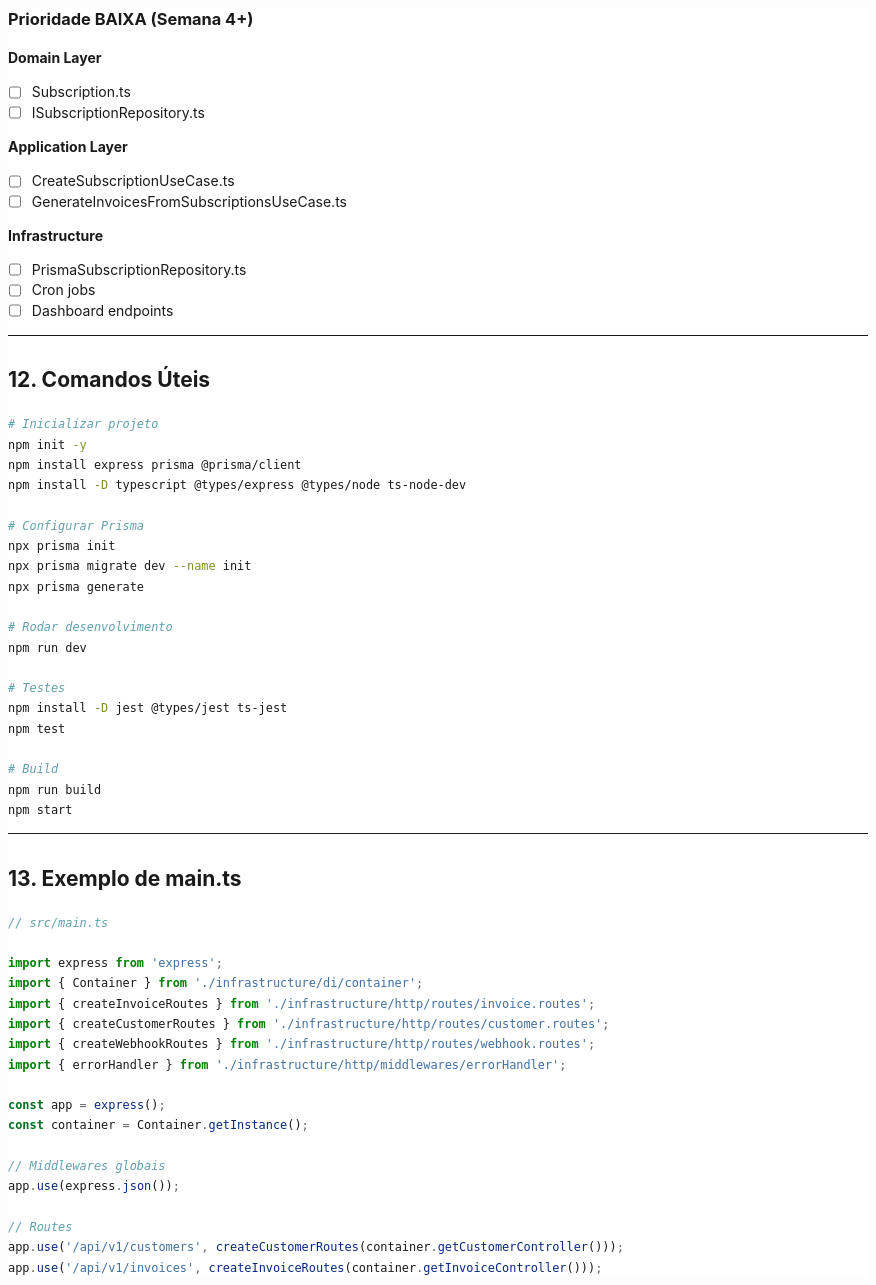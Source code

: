 ### Prioridade BAIXA (Semana 4+)

**Domain Layer**
- [ ] Subscription.ts
- [ ] ISubscriptionRepository.ts

**Application Layer**
- [ ] CreateSubscriptionUseCase.ts
- [ ] GenerateInvoicesFromSubscriptionsUseCase.ts

**Infrastructure**
- [ ] PrismaSubscriptionRepository.ts
- [ ] Cron jobs
- [ ] Dashboard endpoints

---

## 12. Comandos Úteis

```bash
# Inicializar projeto
npm init -y
npm install express prisma @prisma/client
npm install -D typescript @types/express @types/node ts-node-dev

# Configurar Prisma
npx prisma init
npx prisma migrate dev --name init
npx prisma generate

# Rodar desenvolvimento
npm run dev

# Testes
npm install -D jest @types/jest ts-jest
npm test

# Build
npm run build
npm start
```

---

## 13. Exemplo de main.ts

```typescript
// src/main.ts

import express from 'express';
import { Container } from './infrastructure/di/container';
import { createInvoiceRoutes } from './infrastructure/http/routes/invoice.routes';
import { createCustomerRoutes } from './infrastructure/http/routes/customer.routes';
import { createWebhookRoutes } from './infrastructure/http/routes/webhook.routes';
import { errorHandler } from './infrastructure/http/middlewares/errorHandler';

const app = express();
const container = Container.getInstance();

// Middlewares globais
app.use(express.json());

// Routes
app.use('/api/v1/customers', createCustomerRoutes(container.getCustomerController()));
app.use('/api/v1/invoices', createInvoiceRoutes(container.getInvoiceController()));
```